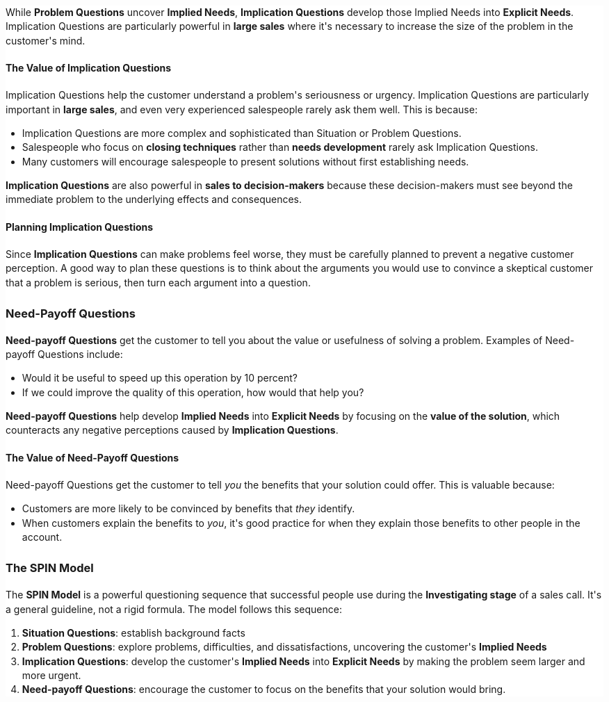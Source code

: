 While **Problem Questions** uncover **Implied Needs**, **Implication Questions** develop those Implied Needs into **Explicit Needs**. Implication Questions are particularly powerful in **large sales** where it's necessary to increase the size of the problem in the customer's mind.

#### The Value of Implication Questions 

Implication Questions help the customer understand a problem's seriousness or urgency.  Implication Questions are particularly important in **large sales**, and even very experienced salespeople rarely ask them well. This is because:

*   Implication Questions are more complex and sophisticated than Situation or Problem Questions.
*   Salespeople who focus on **closing techniques** rather than **needs development** rarely ask Implication Questions. 
*   Many customers will encourage salespeople to present solutions without first establishing needs. 

**Implication Questions** are also powerful in **sales to decision-makers** because these decision-makers must see beyond the immediate problem to the underlying effects and consequences.

#### Planning Implication Questions

Since **Implication Questions** can make problems feel worse, they must be carefully planned to prevent a negative customer perception. A good way to plan these questions is to think about the arguments you would use to convince a skeptical customer that a problem is serious, then turn each argument into a question.

### Need-Payoff Questions

**Need-payoff Questions** get the customer to tell you about the value or usefulness of solving a problem. Examples of Need-payoff Questions include:

*   Would it be useful to speed up this operation by 10 percent?
*   If we could improve the quality of this operation, how would that help you?

**Need-payoff Questions** help develop **Implied Needs** into **Explicit Needs** by focusing on the **value of the solution**, which counteracts any negative perceptions caused by **Implication Questions**. 

#### The Value of Need-Payoff Questions

Need-payoff Questions get the customer to tell *you* the benefits that your solution could offer. This is valuable because:

*   Customers are more likely to be convinced by benefits that *they* identify.
*   When customers explain the benefits to *you*, it's good practice for when they explain those benefits to other people in the account.

### The SPIN Model

The **SPIN Model** is a powerful questioning sequence that successful people use during the **Investigating stage** of a sales call. It's a general guideline, not a rigid formula. The model follows this sequence:

1.  **Situation Questions**: establish background facts
2.  **Problem Questions**: explore problems, difficulties, and dissatisfactions, uncovering the customer's **Implied Needs**
3.  **Implication Questions**: develop the customer's **Implied Needs** into **Explicit Needs** by making the problem seem larger and more urgent.
4.  **Need-payoff Questions**: encourage the customer to focus on the benefits that your solution would bring.
